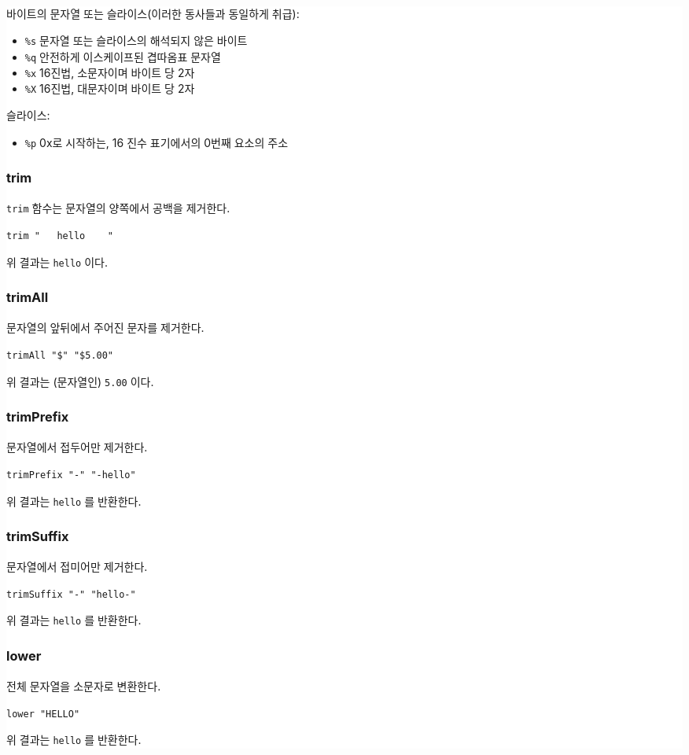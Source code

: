 바이트의 문자열 또는 슬라이스(이러한 동사들과 동일하게 취급):

* `%s` 문자열 또는 슬라이스의 해석되지 않은 바이트
* `%q` 안전하게 이스케이프된 겹따옴표 문자열
* `%x` 16진법, 소문자이며 바이트 당 2자
* `%X` 16진법, 대문자이며 바이트 당 2자

슬라이스:

* `%p` 0x로 시작하는, 16 진수 표기에서의 0번째 요소의 주소

### trim

`trim` 함수는 문자열의 양쪽에서 공백을 제거한다.

```
trim "   hello    "
```

위 결과는 `hello` 이다.

### trimAll

문자열의 앞뒤에서 주어진 문자를 제거한다.

```
trimAll "$" "$5.00"
```

위 결과는 (문자열인) `5.00` 이다.

### trimPrefix

문자열에서 접두어만 제거한다.

```
trimPrefix "-" "-hello"
```

위 결과는 `hello` 를 반환한다.

### trimSuffix

문자열에서 접미어만 제거한다.

```
trimSuffix "-" "hello-"
```

위 결과는 `hello` 를 반환한다.

### lower

전체 문자열을 소문자로 변환한다.

```
lower "HELLO"
```

위 결과는 `hello` 를 반환한다.
